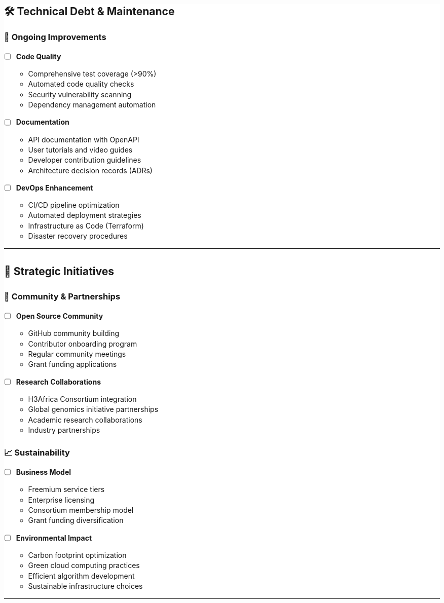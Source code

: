 
## 🛠️ **Technical Debt & Maintenance**

### 🔄 **Ongoing Improvements**
- [ ] **Code Quality**
  - Comprehensive test coverage (>90%)
  - Automated code quality checks
  - Security vulnerability scanning
  - Dependency management automation

- [ ] **Documentation**
  - API documentation with OpenAPI
  - User tutorials and video guides
  - Developer contribution guidelines
  - Architecture decision records (ADRs)

- [ ] **DevOps Enhancement**
  - CI/CD pipeline optimization
  - Automated deployment strategies
  - Infrastructure as Code (Terraform)
  - Disaster recovery procedures

---

## 🌟 **Strategic Initiatives**

### 🤝 **Community & Partnerships**
- [ ] **Open Source Community**
  - GitHub community building
  - Contributor onboarding program
  - Regular community meetings
  - Grant funding applications

- [ ] **Research Collaborations**
  - H3Africa Consortium integration
  - Global genomics initiative partnerships
  - Academic research collaborations
  - Industry partnerships

### 📈 **Sustainability**
- [ ] **Business Model**
  - Freemium service tiers
  - Enterprise licensing
  - Consortium membership model
  - Grant funding diversification

- [ ] **Environmental Impact**
  - Carbon footprint optimization
  - Green cloud computing practices
  - Efficient algorithm development
  - Sustainable infrastructure choices

---